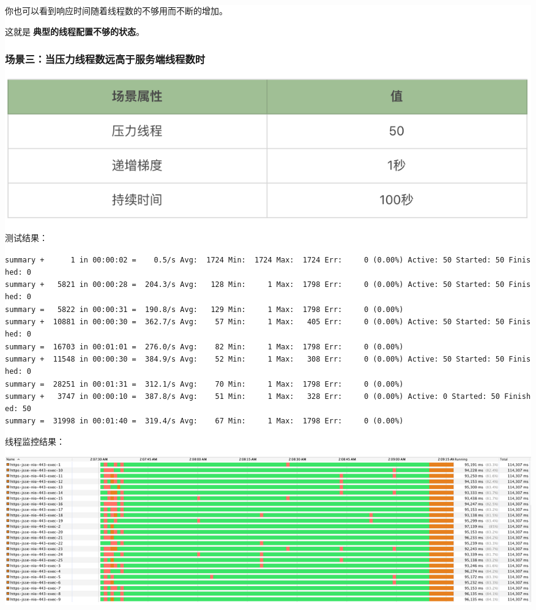 你也可以看到响应时间随着线程数的不够用而不断的增加。

这就是 **典型的线程配置不够的状态**。

### 场景三：当压力线程数远高于服务端线程数时

![](images/195497/88b477ca0e28afdf5d2502f2f58faa38.png)

测试结果：

```text
summary +      1 in 00:00:02 =    0.5/s Avg:  1724 Min:  1724 Max:  1724 Err:     0 (0.00%) Active: 50 Started: 50 Finished: 0
summary +   5821 in 00:00:28 =  204.3/s Avg:   128 Min:     1 Max:  1798 Err:     0 (0.00%) Active: 50 Started: 50 Finished: 0
summary =   5822 in 00:00:31 =  190.8/s Avg:   129 Min:     1 Max:  1798 Err:     0 (0.00%)
summary +  10881 in 00:00:30 =  362.7/s Avg:    57 Min:     1 Max:   405 Err:     0 (0.00%) Active: 50 Started: 50 Finished: 0
summary =  16703 in 00:01:01 =  276.0/s Avg:    82 Min:     1 Max:  1798 Err:     0 (0.00%)
summary +  11548 in 00:00:30 =  384.9/s Avg:    52 Min:     1 Max:   308 Err:     0 (0.00%) Active: 50 Started: 50 Finished: 0
summary =  28251 in 00:01:31 =  312.1/s Avg:    70 Min:     1 Max:  1798 Err:     0 (0.00%)
summary +   3747 in 00:00:10 =  387.8/s Avg:    51 Min:     1 Max:   328 Err:     0 (0.00%) Active: 0 Started: 50 Finished: 50
summary =  31998 in 00:01:40 =  319.4/s Avg:    67 Min:     1 Max:  1798 Err:     0 (0.00%)

```

线程监控结果：

![](images/195497/a84094c875c823e1aec552f244529bfe.png)
